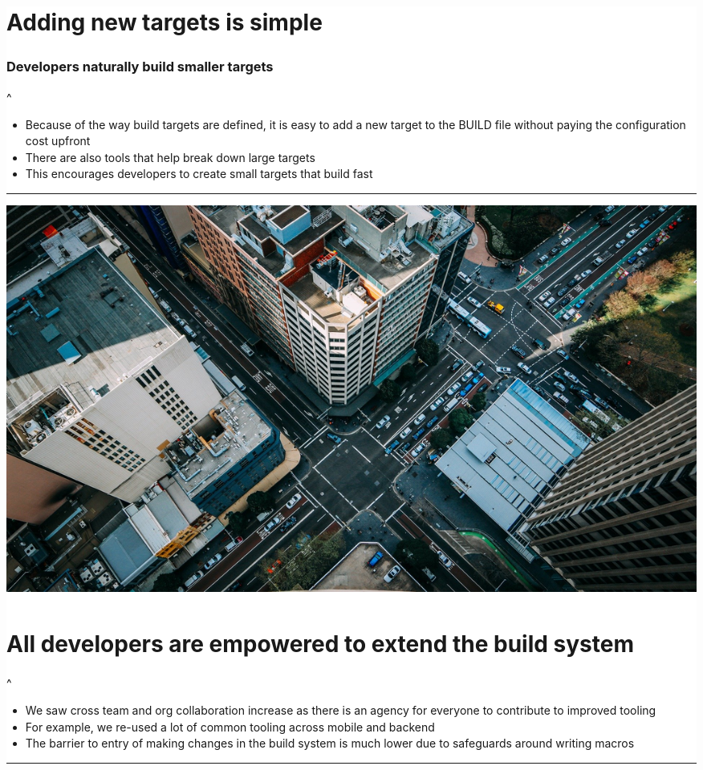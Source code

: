 # Adding new targets is simple
### Developers naturally build smaller targets

^
- Because of the way build targets are defined, it is easy to add a new target to the BUILD file without paying the configuration cost upfront
- There are also tools that help break down large targets
- This encourages developers to create small targets that build fast

---

![fill](images/backgrounds/junction.jpg)

# All developers are empowered to extend the build system

^
- We saw cross team and org collaboration increase as there is an agency for everyone to contribute to improved tooling
- For example, we re-used a lot of common tooling across mobile and backend
- The barrier to entry of making changes in the build system is much lower due to safeguards around writing macros

---
